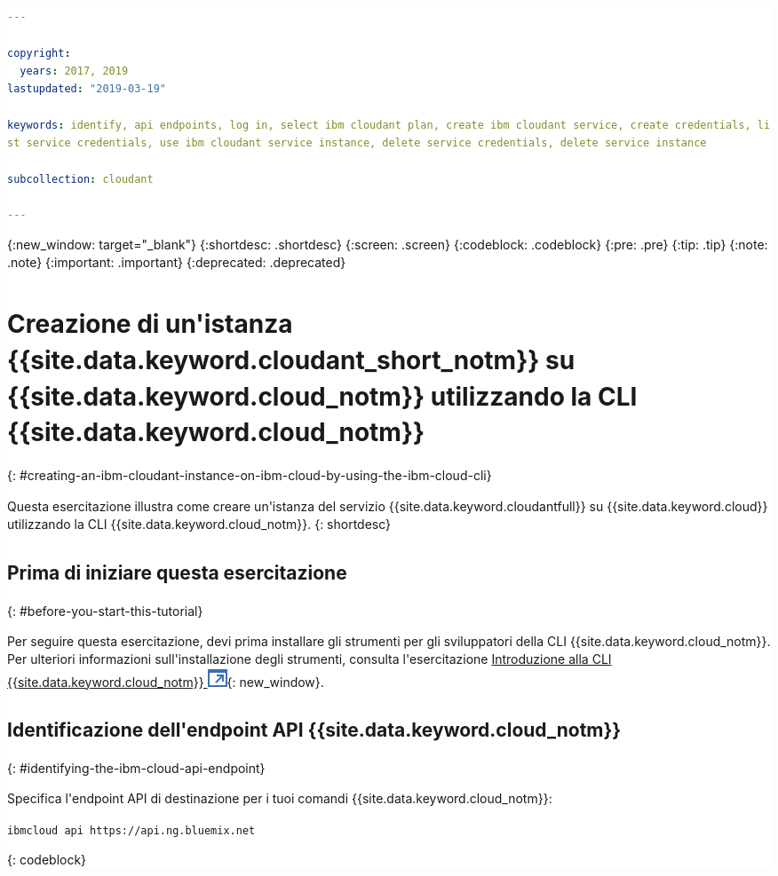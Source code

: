 ```yaml
---

copyright:
  years: 2017, 2019
lastupdated: "2019-03-19"

keywords: identify, api endpoints, log in, select ibm cloudant plan, create ibm cloudant service, create credentials, list service credentials, use ibm cloudant service instance, delete service credentials, delete service instance

subcollection: cloudant

---
```


{:new_window: target="_blank"}
{:shortdesc: .shortdesc}
{:screen: .screen}
{:codeblock: .codeblock}
{:pre: .pre}
{:tip: .tip}
{:note: .note}
{:important: .important}
{:deprecated: .deprecated}



# Creazione di un'istanza {{site.data.keyword.cloudant_short_notm}} su {{site.data.keyword.cloud_notm}} utilizzando la CLI {{site.data.keyword.cloud_notm}}
{: #creating-an-ibm-cloudant-instance-on-ibm-cloud-by-using-the-ibm-cloud-cli}

Questa esercitazione illustra come creare un'istanza del servizio {{site.data.keyword.cloudantfull}} su {{site.data.keyword.cloud}} utilizzando la CLI {{site.data.keyword.cloud_notm}}.
{: shortdesc}

## Prima di iniziare questa esercitazione 
{: #before-you-start-this-tutorial}

Per seguire questa esercitazione, devi prima installare gli strumenti per gli sviluppatori della CLI {{site.data.keyword.cloud_notm}}. Per ulteriori informazioni sull'installazione degli strumenti, consulta l'esercitazione [Introduzione alla CLI {{site.data.keyword.cloud_notm}} ![Icona link esterno](../images/launch-glyph.svg "Icona link esterno")](https://cloud.ibm.com/docs/cli?topic=cloud-cli-ibmcloud-cli#overview){: new_window}.

## Identificazione dell'endpoint API {{site.data.keyword.cloud_notm}}
{: #identifying-the-ibm-cloud-api-endpoint}

Specifica l'endpoint API di destinazione per i tuoi comandi {{site.data.keyword.cloud_notm}}:

```sh
ibmcloud api https://api.ng.bluemix.net
```
{: codeblock}
